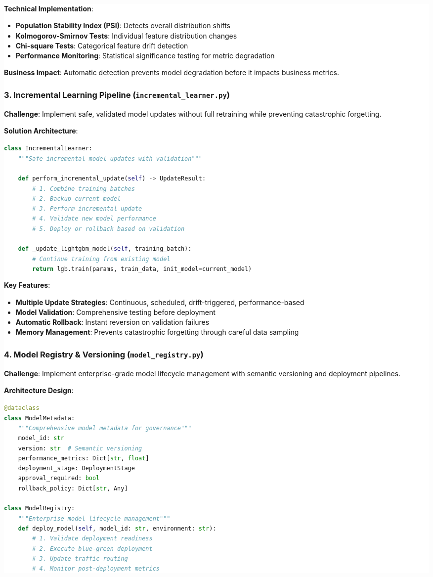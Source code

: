 **Technical Implementation**:
- **Population Stability Index (PSI)**: Detects overall distribution shifts
- **Kolmogorov-Smirnov Tests**: Individual feature distribution changes
- **Chi-square Tests**: Categorical feature drift detection
- **Performance Monitoring**: Statistical significance testing for metric degradation

**Business Impact**: Automatic detection prevents model degradation before it impacts business metrics.

### 3. Incremental Learning Pipeline (`incremental_learner.py`)

**Challenge**: Implement safe, validated model updates without full retraining while preventing catastrophic forgetting.

**Solution Architecture**:
```python
class IncrementalLearner:
    """Safe incremental model updates with validation"""
    
    def perform_incremental_update(self) -> UpdateResult:
        # 1. Combine training batches
        # 2. Backup current model
        # 3. Perform incremental update
        # 4. Validate new model performance
        # 5. Deploy or rollback based on validation
        
    def _update_lightgbm_model(self, training_batch):
        # Continue training from existing model
        return lgb.train(params, train_data, init_model=current_model)
```

**Key Features**:
- **Multiple Update Strategies**: Continuous, scheduled, drift-triggered, performance-based
- **Model Validation**: Comprehensive testing before deployment
- **Automatic Rollback**: Instant reversion on validation failures
- **Memory Management**: Prevents catastrophic forgetting through careful data sampling

### 4. Model Registry & Versioning (`model_registry.py`)

**Challenge**: Implement enterprise-grade model lifecycle management with semantic versioning and deployment pipelines.

**Architecture Design**:
```python
@dataclass
class ModelMetadata:
    """Comprehensive model metadata for governance"""
    model_id: str
    version: str  # Semantic versioning
    performance_metrics: Dict[str, float]
    deployment_stage: DeploymentStage
    approval_required: bool
    rollback_policy: Dict[str, Any]

class ModelRegistry:
    """Enterprise model lifecycle management"""
    def deploy_model(self, model_id: str, environment: str):
        # 1. Validate deployment readiness
        # 2. Execute blue-green deployment
        # 3. Update traffic routing
        # 4. Monitor post-deployment metrics
```
